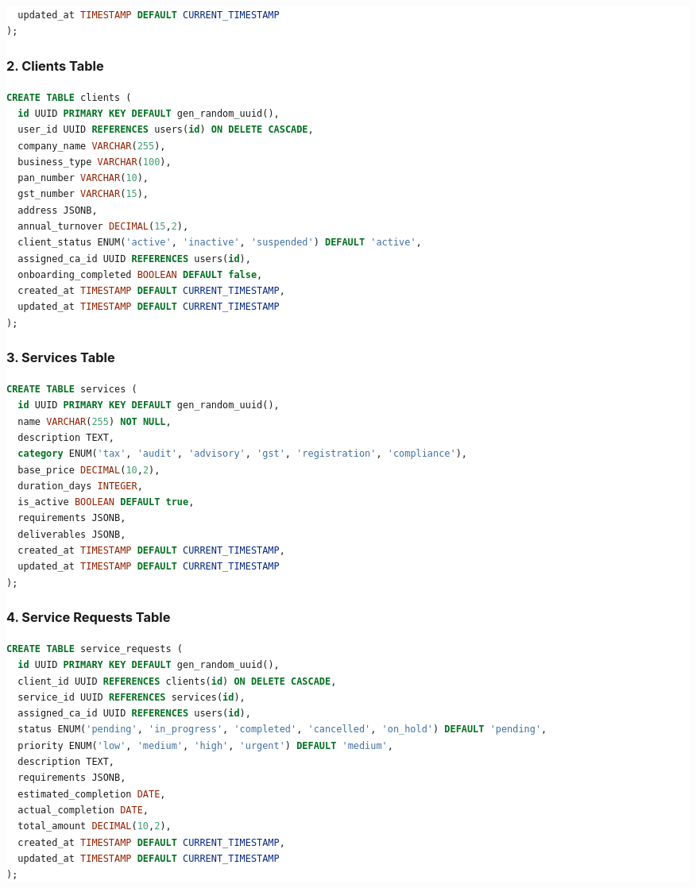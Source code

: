 ```sql
  updated_at TIMESTAMP DEFAULT CURRENT_TIMESTAMP
);
```

### 2. Clients Table
```sql
CREATE TABLE clients (
  id UUID PRIMARY KEY DEFAULT gen_random_uuid(),
  user_id UUID REFERENCES users(id) ON DELETE CASCADE,
  company_name VARCHAR(255),
  business_type VARCHAR(100),
  pan_number VARCHAR(10),
  gst_number VARCHAR(15),
  address JSONB,
  annual_turnover DECIMAL(15,2),
  client_status ENUM('active', 'inactive', 'suspended') DEFAULT 'active',
  assigned_ca_id UUID REFERENCES users(id),
  onboarding_completed BOOLEAN DEFAULT false,
  created_at TIMESTAMP DEFAULT CURRENT_TIMESTAMP,
  updated_at TIMESTAMP DEFAULT CURRENT_TIMESTAMP
);
```

### 3. Services Table
```sql
CREATE TABLE services (
  id UUID PRIMARY KEY DEFAULT gen_random_uuid(),
  name VARCHAR(255) NOT NULL,
  description TEXT,
  category ENUM('tax', 'audit', 'advisory', 'gst', 'registration', 'compliance'),
  base_price DECIMAL(10,2),
  duration_days INTEGER,
  is_active BOOLEAN DEFAULT true,
  requirements JSONB,
  deliverables JSONB,
  created_at TIMESTAMP DEFAULT CURRENT_TIMESTAMP,
  updated_at TIMESTAMP DEFAULT CURRENT_TIMESTAMP
);
```

### 4. Service Requests Table
```sql
CREATE TABLE service_requests (
  id UUID PRIMARY KEY DEFAULT gen_random_uuid(),
  client_id UUID REFERENCES clients(id) ON DELETE CASCADE,
  service_id UUID REFERENCES services(id),
  assigned_ca_id UUID REFERENCES users(id),
  status ENUM('pending', 'in_progress', 'completed', 'cancelled', 'on_hold') DEFAULT 'pending',
  priority ENUM('low', 'medium', 'high', 'urgent') DEFAULT 'medium',
  description TEXT,
  requirements JSONB,
  estimated_completion DATE,
  actual_completion DATE,
  total_amount DECIMAL(10,2),
  created_at TIMESTAMP DEFAULT CURRENT_TIMESTAMP,
  updated_at TIMESTAMP DEFAULT CURRENT_TIMESTAMP
);
```
